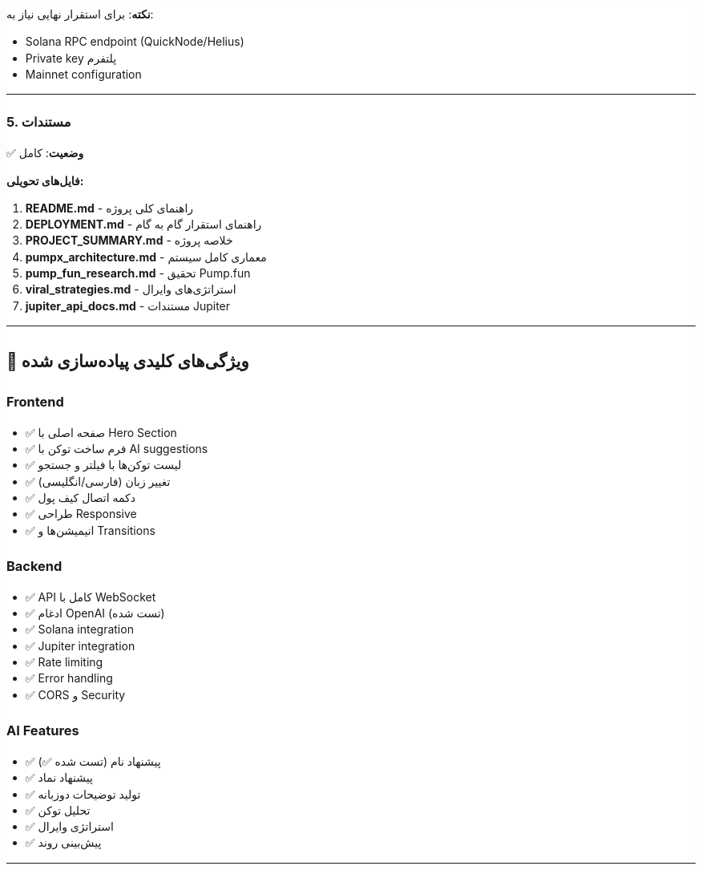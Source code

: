 **نکته**: برای استقرار نهایی نیاز به:
- Solana RPC endpoint (QuickNode/Helius)
- Private key پلتفرم
- Mainnet configuration

---

### 5. مستندات
✅ **وضعیت**: کامل

**فایل‌های تحویلی:**
1. **README.md** - راهنمای کلی پروژه
2. **DEPLOYMENT.md** - راهنمای استقرار گام به گام
3. **PROJECT_SUMMARY.md** - خلاصه پروژه
4. **pumpx_architecture.md** - معماری کامل سیستم
5. **pump_fun_research.md** - تحقیق Pump.fun
6. **viral_strategies.md** - استراتژی‌های وایرال
7. **jupiter_api_docs.md** - مستندات Jupiter

---

## 🎯 ویژگی‌های کلیدی پیاده‌سازی شده

### Frontend
- ✅ صفحه اصلی با Hero Section
- ✅ فرم ساخت توکن با AI suggestions
- ✅ لیست توکن‌ها با فیلتر و جستجو
- ✅ تغییر زبان (فارسی/انگلیسی)
- ✅ دکمه اتصال کیف پول
- ✅ طراحی Responsive
- ✅ انیمیشن‌ها و Transitions

### Backend
- ✅ API کامل با WebSocket
- ✅ ادغام OpenAI (تست شده)
- ✅ Solana integration
- ✅ Jupiter integration
- ✅ Rate limiting
- ✅ Error handling
- ✅ CORS و Security

### AI Features
- ✅ پیشنهاد نام (تست شده ✅)
- ✅ پیشنهاد نماد
- ✅ تولید توضیحات دوزبانه
- ✅ تحلیل توکن
- ✅ استراتژی وایرال
- ✅ پیش‌بینی روند

---
